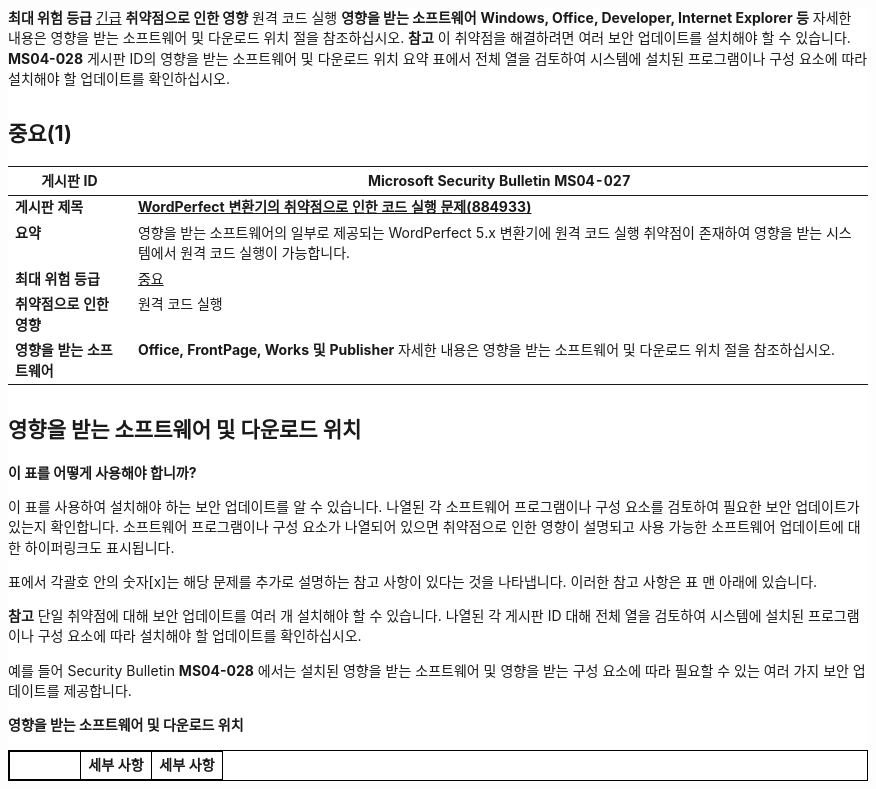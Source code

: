 <td style="border:1px solid black;"><strong>최대 위험 등급</strong></td>
<td style="border:1px solid black;"><a href="https://www.microsoft.com/korea/technet/security/policy/rating.asp">긴급</a></td>
</tr>
<tr class="even">
<td style="border:1px solid black;"><strong>취약점으로 인한 영향</strong></td>
<td style="border:1px solid black;">원격 코드 실행</td>
</tr>
<tr class="odd">
<td style="border:1px solid black;"><strong>영향을 받는 소프트웨어</strong></td>
<td style="border:1px solid black;"><strong>Windows, Office, Developer, Internet Explorer 등</strong> 자세한 내용은 영향을 받는 소프트웨어 및 다운로드 위치 절을 참조하십시오.
<strong>참고</strong> 이 취약점을 해결하려면 여러 보안 업데이트를 설치해야 할 수 있습니다. <strong>MS04-028</strong> 게시판 ID의 영향을 받는 소프트웨어 및 다운로드 위치 요약 표에서 전체 열을 검토하여 시스템에 설치된 프로그램이나 구성 요소에 따라 설치해야 할 업데이트를 확인하십시오.</td>
</tr>
</tbody>
</table>
 

중요(1)
-------



| 게시판 ID                  | Microsoft Security Bulletin MS04-027                                                                                                                   |
|----------------------------|--------------------------------------------------------------------------------------------------------------------------------------------------------|
| **게시판 제목**            | [**WordPerfect 변환기의 취약점으로 인한 코드 실행 문제(884933)**](https://technet.microsoft.com/security/bulletin/ms04-027)                             |
| **요약**                   | 영향을 받는 소프트웨어의 일부로 제공되는 WordPerfect 5.x 변환기에 원격 코드 실행 취약점이 존재하여 영향을 받는 시스템에서 원격 코드 실행이 가능합니다. |
| **최대 위험 등급**         | [중요](https://www.microsoft.com/korea/technet/security/policy/rating.asp)                                                                              |
| **취약점으로 인한 영향**   | 원격 코드 실행                                                                                                                                         |
| **영향을 받는 소프트웨어** | **Office, FrontPage, Works 및 Publisher** 자세한 내용은 영향을 받는 소프트웨어 및 다운로드 위치 절을 참조하십시오.                                     |

영향을 받는 소프트웨어 및 다운로드 위치
---------------------------------------


**이 표를 어떻게 사용해야 합니까?**

이 표를 사용하여 설치해야 하는 보안 업데이트를 알 수 있습니다. 나열된 각 소프트웨어 프로그램이나 구성 요소를 검토하여 필요한 보안 업데이트가 있는지 확인합니다. 소프트웨어 프로그램이나 구성 요소가 나열되어 있으면 취약점으로 인한 영향이 설명되고 사용 가능한 소프트웨어 업데이트에 대한 하이퍼링크도 표시됩니다.

표에서 각괄호 안의 숫자\[x\]는 해당 문제를 추가로 설명하는 참고 사항이 있다는 것을 나타냅니다. 이러한 참고 사항은 표 맨 아래에 있습니다.

**참고** 단일 취약점에 대해 보안 업데이트를 여러 개 설치해야 할 수 있습니다. 나열된 각 게시판 ID 대해 전체 열을 검토하여 시스템에 설치된 프로그램이나 구성 요소에 따라 설치해야 할 업데이트를 확인하십시오.

예를 들어 Security Bulletin **MS04-028** 에서는 설치된 영향을 받는 소프트웨어 및 영향을 받는 구성 요소에 따라 필요할 수 있는 여러 가지 보안 업데이트를 제공합니다.

**영향을 받는 소프트웨어 및 다운로드 위치**

 
<table style="border:1px solid black;">
<colgroup>
<col width="33%" />
<col width="33%" />
<col width="33%" />
</colgroup>
<thead>
<tr class="header">
<th style="border:1px solid black;" ></th>
<th style="border:1px solid black;" >세부 사항</th>
<th style="border:1px solid black;" >세부 사항</th>
</tr>
</thead>
<tbody>